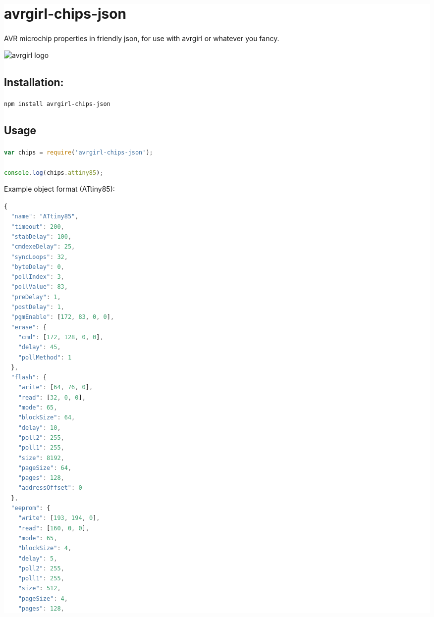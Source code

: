 # avrgirl-chips-json

AVR microchip properties in friendly json, for use with avrgirl or whatever you fancy.

![avrgirl logo](http://i.imgur.com/hFXbPIe.png)


## Installation:

`npm install avrgirl-chips-json`

## Usage

```javascript
var chips = require('avrgirl-chips-json');

console.log(chips.attiny85);

```

Example object format (ATtiny85):

```javascript
{
  "name": "ATtiny85",
  "timeout": 200,
  "stabDelay": 100,
  "cmdexeDelay": 25,
  "syncLoops": 32,
  "byteDelay": 0,
  "pollIndex": 3,
  "pollValue": 83,
  "preDelay": 1,
  "postDelay": 1,
  "pgmEnable": [172, 83, 0, 0],
  "erase": {
    "cmd": [172, 128, 0, 0],
    "delay": 45,
    "pollMethod": 1
  },
  "flash": {
    "write": [64, 76, 0],
    "read": [32, 0, 0],
    "mode": 65,
    "blockSize": 64,
    "delay": 10,
    "poll2": 255,
    "poll1": 255,
    "size": 8192,
    "pageSize": 64,
    "pages": 128,
    "addressOffset": 0
  },
  "eeprom": {
    "write": [193, 194, 0],
    "read": [160, 0, 0],
    "mode": 65,
    "blockSize": 4,
    "delay": 5,
    "poll2": 255,
    "poll1": 255,
    "size": 512,
    "pageSize": 4,
    "pages": 128,
```